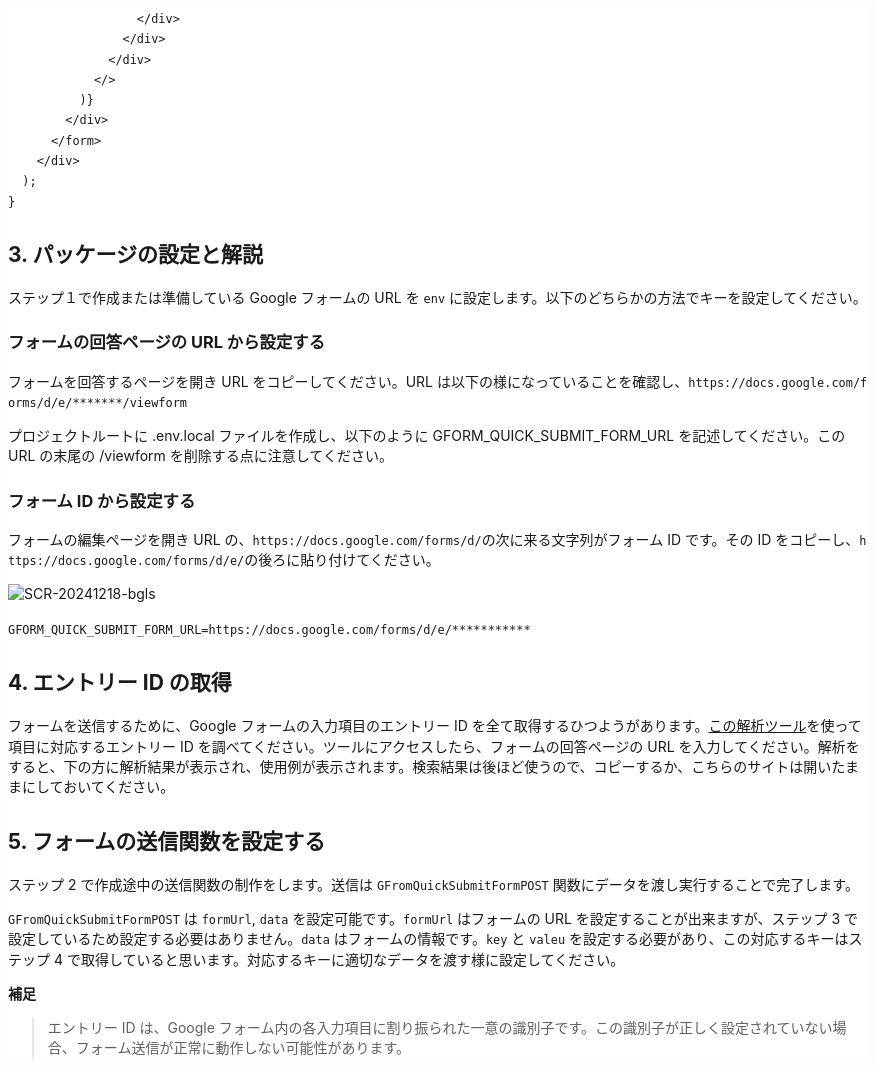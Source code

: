 ```page.tsx
                  </div>
                </div>
              </div>
            </>
          )}
        </div>
      </form>
    </div>
  );
}
```

## 3. パッケージの設定と解説

ステップ１で作成または準備している Google フォームの URL を `env` に設定します。以下のどちらかの方法でキーを設定してください。

### フォームの回答ページの URL から設定する

フォームを回答するページを開き URL をコピーしてください。URL は以下の様になっていることを確認し、`https://docs.google.com/forms/d/e/*******/viewform`

プロジェクトルートに .env.local ファイルを作成し、以下のように GFORM_QUICK_SUBMIT_FORM_URL を記述してください。この URL の末尾の /viewform を削除する点に注意してください。

### フォーム ID から設定する

フォームの編集ページを開き URL の、`https://docs.google.com/forms/d/`の次に来る文字列がフォーム ID です。その ID をコピーし、`https://docs.google.com/forms/d/e/`の後ろに貼り付けてください。

![SCR-20241218-bgls](https://github.com/user-attachments/assets/9c5747af-370b-4df0-8036-a55661fdfb72)

```env
GFORM_QUICK_SUBMIT_FORM_URL=https://docs.google.com/forms/d/e/***********
```

## 4. エントリー ID の取得

フォームを送信するために、Google フォームの入力項目のエントリー ID を全て取得するひつようがあります。[この解析ツール](https://gform-quick-submit.fun117.dev/entriesparse)を使って項目に対応するエントリー ID を調べてください。ツールにアクセスしたら、フォームの回答ページの URL を入力してください。解析をすると、下の方に解析結果が表示され、使用例が表示されます。検索結果は後ほど使うので、コピーするか、こちらのサイトは開いたままにしておいてください。

## 5. フォームの送信関数を設定する

ステップ 2 で作成途中の送信関数の制作をします。送信は `GFromQuickSubmitFormPOST` 関数にデータを渡し実行することで完了します。

`GFromQuickSubmitFormPOST` は `formUrl`, `data` を設定可能です。`formUrl` はフォームの URL を設定することが出来ますが、ステップ 3 で設定しているため設定する必要はありません。`data` はフォームの情報です。`key` と `valeu` を設定する必要があり、この対応するキーはステップ 4 で取得していると思います。対応するキーに適切なデータを渡す様に設定してください。

**補足**

> エントリー ID は、Google フォーム内の各入力項目に割り振られた一意の識別子です。この識別子が正しく設定されていない場合、フォーム送信が正常に動作しない可能性があります。

